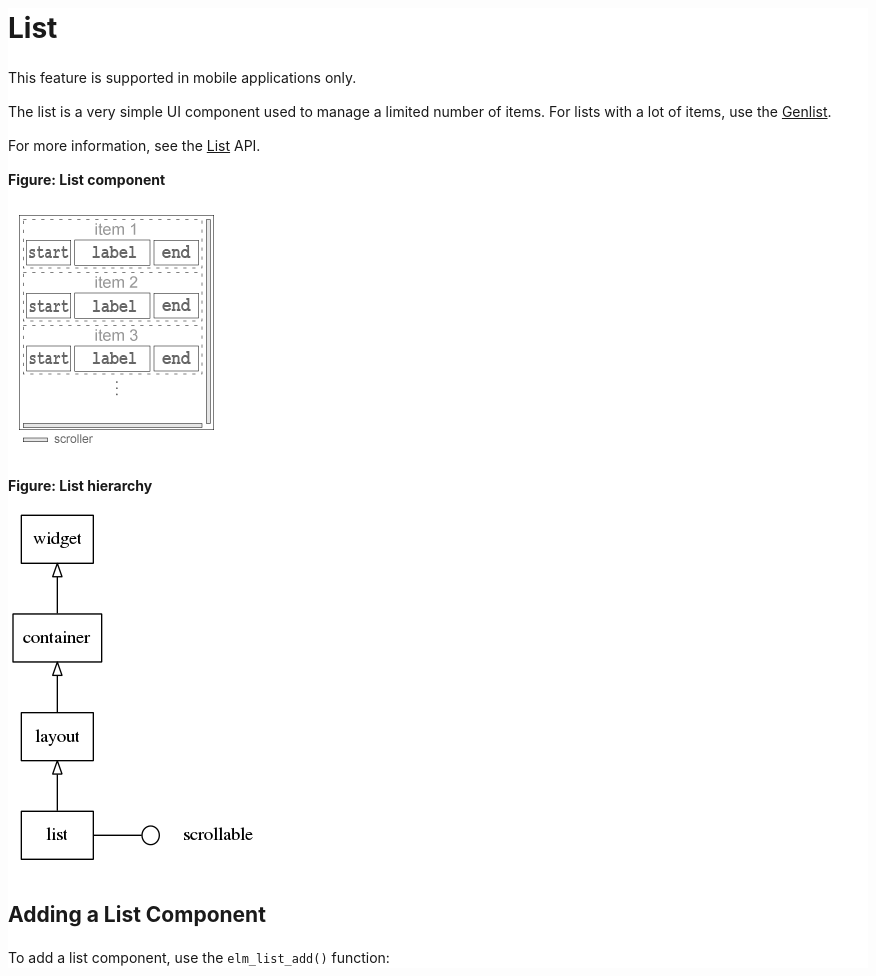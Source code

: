 # List

This feature is supported in mobile applications only.

The list is a very simple UI component used to manage a limited number of items. For lists with a lot of items, use the [Genlist](component-genlist.md).

For more information, see the [List](../../../../../org.tizen.native.mobile.apireference/group__Elm__List.html) API.

**Figure: List component**

![List component](./media/list.png)

**Figure: List hierarchy**

![List hierarchy](./media/list_tree.png)

## Adding a List Component

To add a list component, use the `elm_list_add()` function:
